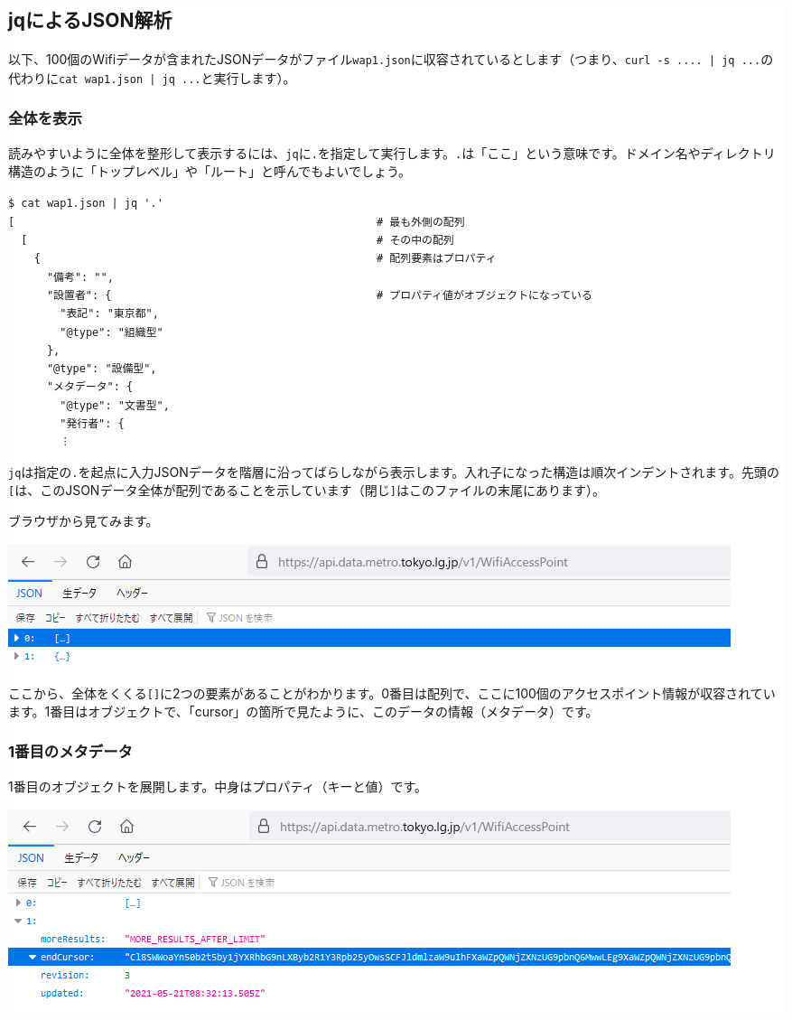 ## jqによるJSON解析

以下、100個のWifiデータが含まれたJSONデータがファイル`wap1.json`に収容されているとします（つまり、`curl -s .... | jq ...`の代わりに`cat wap1.json | jq ...`と実行します）。

### 全体を表示

読みやすいように全体を整形して表示するには、`jq`に`.`を指定して実行します。`.`は「ここ」という意味です。ドメイン名やディレクトリ構造のように「トップレベル」や「ルート」と呼んでもよいでしょう。

```
$ cat wap1.json | jq '.'
[                                                        # 最も外側の配列
  [                                                      # その中の配列
    {                                                    # 配列要素はプロパティ
      "備考": "",
      "設置者": {                                         # プロパティ値がオブジェクトになっている
        "表記": "東京都",
        "@type": "組織型"
      },
      "@type": "設備型",
      "メタデータ": {
        "@type": "文書型",
        "発行者": {
        ︙
```

`jq`は指定の`.`を起点に入力JSONデータを階層に沿ってばらしながら表示します。入れ子になった構造は順次インデントされます。先頭の`[`は、このJSONデータ全体が配列であることを示しています（閉じ`]`はこのファイルの末尾にあります）。

ブラウザから見てみます。


<img src="Images/WifiAccessPointStruct1.png">

ここから、全体をくくる`[]`に2つの要素があることがわかります。0番目は配列で、ここに100個のアクセスポイント情報が収容されています。1番目はオブジェクトで、「cursor」の箇所で見たように、このデータの情報（メタデータ）です。

### 1番目のメタデータ

1番目のオブジェクトを展開します。中身はプロパティ（キーと値）です。


<img src="Images/WifiAccessPointCursor.png">
